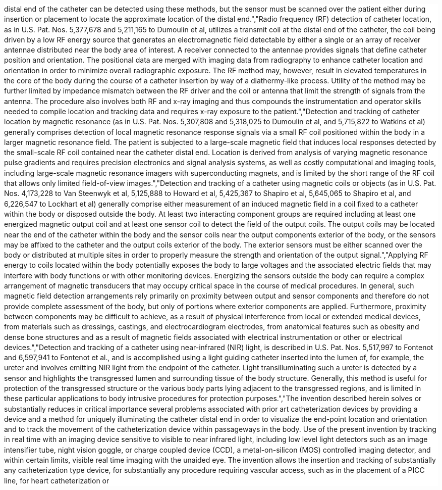 distal end of the catheter can be detected using these methods, but the sensor must be scanned over the patient either during insertion or placement to locate the approximate location of the distal end.","Radio frequency (RF) detection of catheter location, as in U.S. Pat. Nos. 5,377,678 and 5,211,165 to Dumoulin et al, utilizes a transmit coil at the distal end of the catheter, the coil being driven by a low RF energy source that generates an electromagnetic field detectable by either a single or an array of receiver antennae distributed near the body area of interest. A receiver connected to the antennae provides signals that define catheter position and orientation. The positional data are merged with imaging data from radiography to enhance catheter location and orientation in order to minimize overall radiographic exposure. The RF method may, however, result in elevated temperatures in the core of the body during the course of a catheter insertion by way of a diathermy-like process. Utility of the method may be further limited by impedance mismatch between the RF driver and the coil or antenna that limit the strength of signals from the antenna. The procedure also involves both RF and x-ray imaging and thus compounds the instrumentation and operator skills needed to compile location and tracking data and requires x-ray exposure to the patient.","Detection and tracking of catheter location by magnetic resonance (as in U.S. Pat. Nos. 5,307,808 and 5,318,025 to Dumoulin et al, and 5,715,822 to Watkins et al) generally comprises detection of local magnetic resonance response signals via a small RF coil positioned within the body in a larger magnetic resonance field. The patient is subjected to a large-scale magnetic field that induces local responses detected by the small-scale RF coil contained near the catheter distal end. Location is derived from analysis of varying magnetic resonance pulse gradients and requires precision electronics and signal analysis systems, as well as costly computational and imaging tools, including large-scale magnetic resonance imagers with superconducting magnets, and is limited by the short range of the RF coil that allows only limited field-of-view images.","Detection and tracking of a catheter using magnetic coils or objects (as in U.S. Pat. Nos. 4,173,228 to Van Steenwyk et al, 5,125,888 to Howard et al, 5,425,367 to Shapiro et al, 5,645,065 to Shapiro et al, and 6,226,547 to Lockhart et al) generally comprise either measurement of an induced magnetic field in a coil fixed to a catheter within the body or disposed outside the body. At least two interacting component groups are required including at least one energized magnetic output coil and at least one sensor coil to detect the field of the output coils. The output coils may be located near the end of the catheter within the body and the sensor coils near the output components exterior of the body, or the sensors may be affixed to the catheter and the output coils exterior of the body. The exterior sensors must be either scanned over the body or distributed at multiple sites in order to properly measure the strength and orientation of the output signal.","Applying RF energy to coils located within the body potentially exposes the body to large voltages and the associated electric fields that may interfere with body functions or with other monitoring devices. Energizing the sensors outside the body can require a complex arrangement of magnetic transducers that may occupy critical space in the course of medical procedures. In general, such magnetic field detection arrangements rely primarily on proximity between output and sensor components and therefore do not provide complete assessment of the body, but only of portions where exterior components are applied. Furthermore, proximity between components may be difficult to achieve, as a result of physical interference from local or extended medical devices, from materials such as dressings, castings, and electrocardiogram electrodes, from anatomical features such as obesity and dense bone structures and as a result of magnetic fields associated with electrical instrumentation or other or electrical devices.","Detection and tracking of a catheter using near-infrared (NIR) light, is described in U.S. Pat. Nos. 5,517,997 to Fontenot and 6,597,941 to Fontenot et al., and is accomplished using a light guiding catheter inserted into the lumen of, for example, the ureter and involves emitting NIR light from the endpoint of the catheter. Light transilluminating such a ureter is detected by a sensor and highlights the transgressed lumen and surrounding tissue of the body structure. Generally, this method is useful for protection of the transgressed structure or the various body parts lying adjacent to the transgressed regions, and is limited in these particular applications to body intrusive procedures for protection purposes.","The invention described herein solves or substantially reduces in critical importance several problems associated with prior art catheterization devices by providing a device and a method for uniquely illuminating the catheter distal end in order to visualize the end-point location and orientation and to track the movement of the catheterization device within passageways in the body. Use of the present invention by tracking in real time with an imaging device sensitive to visible to near infrared light, including low level light detectors such as an image intensifier tube, night vision goggle, or charge coupled device (CCD), a metal-on-silicon (MOS) controlled imaging detector, and within certain limits, visible real time imaging with the unaided eye. The invention allows the insertion and tracking of substantially any catheterization type device, for substantially any procedure requiring vascular access, such as in the placement of a PICC line, for heart catheterization or